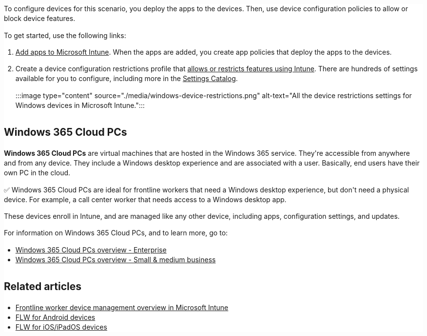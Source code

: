 To configure devices for this scenario, you deploy the apps to the devices. Then, use device configuration policies to allow or block device features.

To get started, use the following links:

1. [Add apps to Microsoft Intune](../../intune-service/apps/apps-add.md). When the apps are added, you create app policies that deploy the apps to the devices.
2. Create a device configuration restrictions profile that [allows or restricts features using Intune](../../intune-service/configuration/device-restrictions-windows-10.md). There are hundreds of settings available for you to configure, including more in the [Settings Catalog](../../intune-service/configuration/settings-catalog.md).

    :::image type="content" source="./media/windows-device-restrictions.png" alt-text="All the device restrictions settings for Windows devices in Microsoft Intune.":::

## Windows 365 Cloud PCs

**Windows 365 Cloud PCs** are virtual machines that are hosted in the Windows 365 service. They're accessible from anywhere and from any device. They include a Windows desktop experience and are associated with a user. Basically, end users have their own PC in the cloud.

✅ Windows 365 Cloud PCs are ideal for frontline workers that need a Windows desktop experience, but don't need a physical device. For example, a call center worker that needs access to a Windows desktop app.

These devices enroll in Intune, and are managed like any other device, including apps, configuration settings, and updates.

For information on Windows 365 Cloud PCs, and to learn more, go to:

- [Windows 365 Cloud PCs overview - Enterprise](/windows-365/enterprise/overview)
- [Windows 365 Cloud PCs overview - Small & medium business](/windows-365/business/get-started-windows-365-business)

## Related articles

- [Frontline worker device management overview in Microsoft Intune](frontline-worker-overview.md)
- [FLW for Android devices](frontline-worker-overview-android.md)
- [FLW for iOS/iPadOS devices](frontline-worker-overview-ios-ipados.md)
